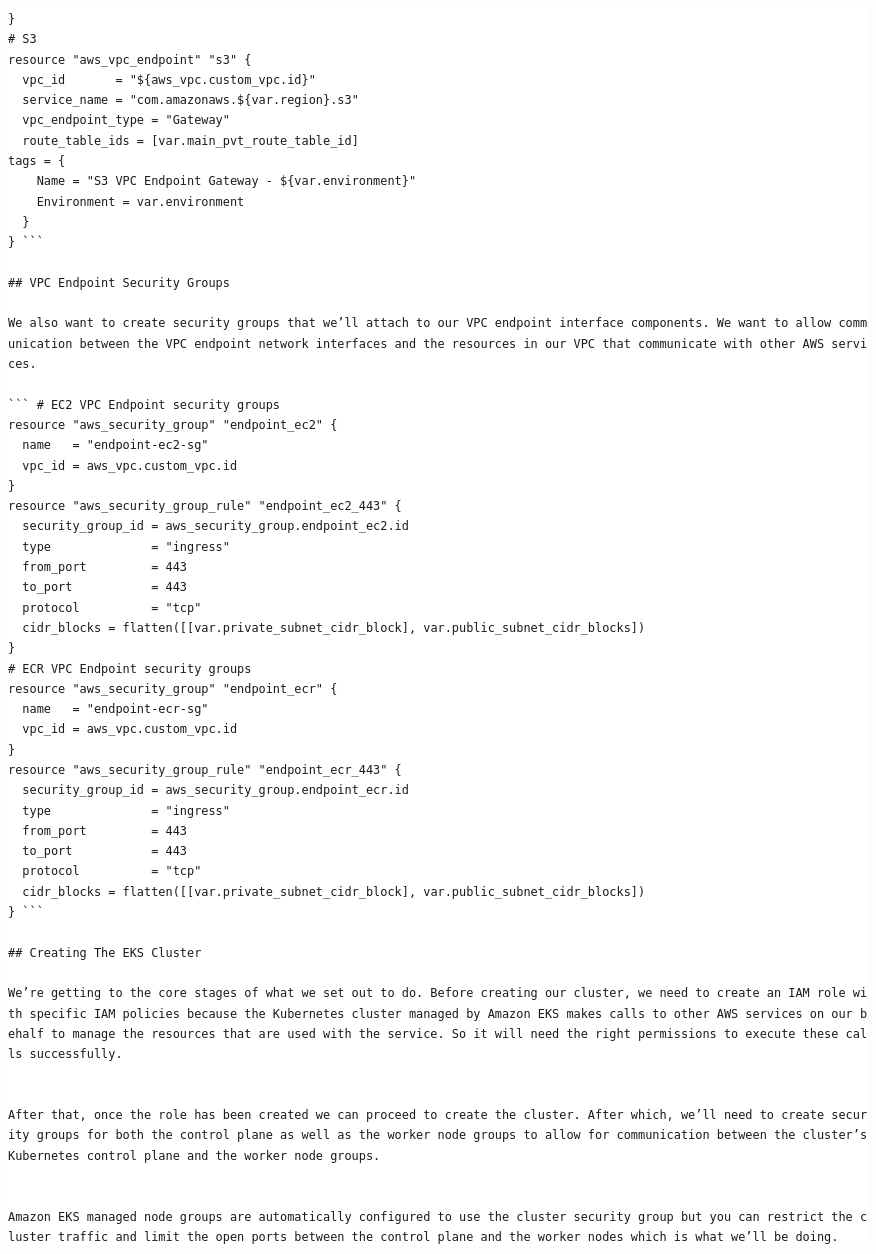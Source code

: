 ```resource "aws_vpc" "custom_vpc" {
}
# S3
resource "aws_vpc_endpoint" "s3" {
  vpc_id       = "${aws_vpc.custom_vpc.id}"
  service_name = "com.amazonaws.${var.region}.s3"
  vpc_endpoint_type = "Gateway"
  route_table_ids = [var.main_pvt_route_table_id]
tags = {
    Name = "S3 VPC Endpoint Gateway - ${var.environment}"
    Environment = var.environment
  }
} ```

## VPC Endpoint Security Groups

We also want to create security groups that we’ll attach to our VPC endpoint interface components. We want to allow communication between the VPC endpoint network interfaces and the resources in our VPC that communicate with other AWS services.

``` # EC2 VPC Endpoint security groups
resource "aws_security_group" "endpoint_ec2" {
  name   = "endpoint-ec2-sg"
  vpc_id = aws_vpc.custom_vpc.id
}
resource "aws_security_group_rule" "endpoint_ec2_443" {
  security_group_id = aws_security_group.endpoint_ec2.id
  type              = "ingress"
  from_port         = 443
  to_port           = 443
  protocol          = "tcp"
  cidr_blocks = flatten([[var.private_subnet_cidr_block], var.public_subnet_cidr_blocks])
}
# ECR VPC Endpoint security groups
resource "aws_security_group" "endpoint_ecr" {
  name   = "endpoint-ecr-sg"
  vpc_id = aws_vpc.custom_vpc.id
}
resource "aws_security_group_rule" "endpoint_ecr_443" {
  security_group_id = aws_security_group.endpoint_ecr.id
  type              = "ingress"
  from_port         = 443
  to_port           = 443
  protocol          = "tcp"
  cidr_blocks = flatten([[var.private_subnet_cidr_block], var.public_subnet_cidr_blocks])
} ```

## Creating The EKS Cluster

We’re getting to the core stages of what we set out to do. Before creating our cluster, we need to create an IAM role with specific IAM policies because the Kubernetes cluster managed by Amazon EKS makes calls to other AWS services on our behalf to manage the resources that are used with the service. So it will need the right permissions to execute these calls successfully.


After that, once the role has been created we can proceed to create the cluster. After which, we’ll need to create security groups for both the control plane as well as the worker node groups to allow for communication between the cluster’s Kubernetes control plane and the worker node groups.


Amazon EKS managed node groups are automatically configured to use the cluster security group but you can restrict the cluster traffic and limit the open ports between the control plane and the worker nodes which is what we’ll be doing.

```